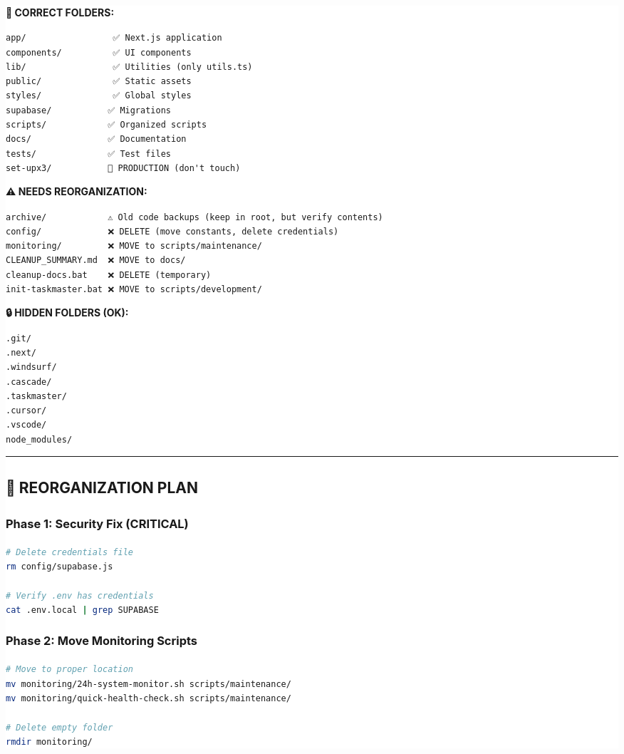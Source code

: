 **📁 CORRECT FOLDERS:**
```
app/                 ✅ Next.js application
components/          ✅ UI components
lib/                 ✅ Utilities (only utils.ts)
public/              ✅ Static assets
styles/              ✅ Global styles
supabase/           ✅ Migrations
scripts/            ✅ Organized scripts
docs/               ✅ Documentation
tests/              ✅ Test files
set-upx3/           🚨 PRODUCTION (don't touch)
```

**⚠️ NEEDS REORGANIZATION:**
```
archive/            ⚠️ Old code backups (keep in root, but verify contents)
config/             ❌ DELETE (move constants, delete credentials)
monitoring/         ❌ MOVE to scripts/maintenance/
CLEANUP_SUMMARY.md  ❌ MOVE to docs/
cleanup-docs.bat    ❌ DELETE (temporary)
init-taskmaster.bat ❌ MOVE to scripts/development/
```

**🔒 HIDDEN FOLDERS (OK):**
```
.git/
.next/
.windsurf/
.cascade/
.taskmaster/
.cursor/
.vscode/
node_modules/
```

---

## 🎯 REORGANIZATION PLAN

### Phase 1: Security Fix (CRITICAL)
```bash
# Delete credentials file
rm config/supabase.js

# Verify .env has credentials
cat .env.local | grep SUPABASE
```

### Phase 2: Move Monitoring Scripts
```bash
# Move to proper location
mv monitoring/24h-system-monitor.sh scripts/maintenance/
mv monitoring/quick-health-check.sh scripts/maintenance/

# Delete empty folder
rmdir monitoring/
```
